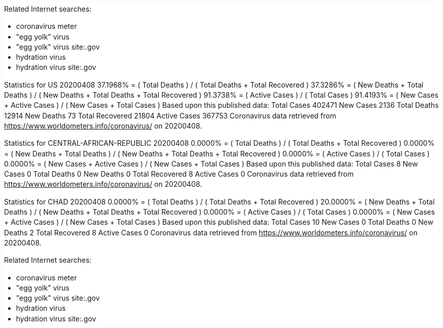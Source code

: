 Related Internet searches:
  * coronavirus meter
  * "egg yolk" virus
  * "egg yolk" virus site:.gov
  * hydration virus
  * hydration virus site:.gov


Statistics for US 20200408
37.1968% = ( Total Deaths ) / ( Total Deaths + Total Recovered )
37.3286% = ( New Deaths + Total Deaths ) / ( New Deaths + Total Deaths + Total Recovered )
91.3738% = ( Active Cases ) / ( Total Cases )
91.4193% = ( New Cases + Active Cases ) / ( New Cases + Total Cases )
Based upon this published data: 
Total Cases	 402471
New Cases	   2136
Total Deaths	  12914
New Deaths	     73
Total Recovered	  21804
Active Cases	 367753
Coronavirus data retrieved from https://www.worldometers.info/coronavirus/ on 20200408.

Statistics for CENTRAL-AFRICAN-REPUBLIC 20200408
0.0000% = ( Total Deaths ) / ( Total Deaths + Total Recovered )
0.0000% = ( New Deaths + Total Deaths ) / ( New Deaths + Total Deaths + Total Recovered )
0.0000% = ( Active Cases ) / ( Total Cases )
0.0000% = ( New Cases + Active Cases ) / ( New Cases + Total Cases )
Based upon this published data: 
Total Cases	      8
New Cases	      0
Total Deaths	      0
New Deaths	      0
Total Recovered	      8
Active Cases	      0
Coronavirus data retrieved from https://www.worldometers.info/coronavirus/ on 20200408.

Statistics for CHAD 20200408
0.0000% = ( Total Deaths ) / ( Total Deaths + Total Recovered )
20.0000% = ( New Deaths + Total Deaths ) / ( New Deaths + Total Deaths + Total Recovered )
0.0000% = ( Active Cases ) / ( Total Cases )
0.0000% = ( New Cases + Active Cases ) / ( New Cases + Total Cases )
Based upon this published data: 
Total Cases	     10
New Cases	      0
Total Deaths	      0
New Deaths	      2
Total Recovered	      8
Active Cases	      0
Coronavirus data retrieved from https://www.worldometers.info/coronavirus/ on 20200408.

Related Internet searches:
  * coronavirus meter
  * "egg yolk" virus
  * "egg yolk" virus site:.gov
  * hydration virus
  * hydration virus site:.gov
